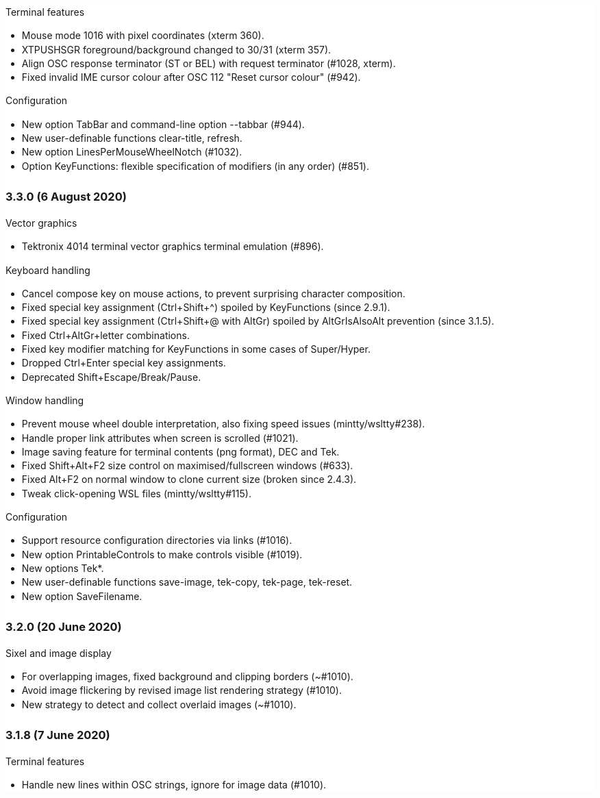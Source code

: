 Terminal features
  * Mouse mode 1016 with pixel coordinates (xterm 360).
  * XTPUSHSGR foreground/background changed to 30/31 (xterm 357).
  * Align OSC response terminator (ST or BEL) with request terminator (#1028, xterm).
  * Fixed invalid IME cursor colour after OSC 112 "Reset cursor colour" (#942).

Configuration
  * New option TabBar and command-line option --tabbar (#944).
  * New user-definable functions clear-title, refresh.
  * New option LinesPerMouseWheelNotch (#1032).
  * Option KeyFunctions: flexible specification of modifiers (in any order) (#851).

### 3.3.0 (6 August 2020) ###

Vector graphics
  * Tektronix 4014 terminal vector graphics terminal emulation (#896).

Keyboard handling
  * Cancel compose key on mouse actions, to prevent surprising character composition.
  * Fixed special key assignment (Ctrl+Shift+^) spoiled by KeyFunctions (since 2.9.1).
  * Fixed special key assignment (Ctrl+Shift+@ with AltGr) spoiled by AltGrIsAlsoAlt prevention (since 3.1.5).
  * Fixed Ctrl+AltGr+letter combinations.
  * Fixed key modifier matching for KeyFunctions in some cases of Super/Hyper.
  * Dropped Ctrl+Enter special key assignments.
  * Deprecated Shift+Escape/Break/Pause.

Window handling
  * Prevent mouse wheel double interpretation, also fixing speed issues (mintty/wsltty#238).
  * Handle proper link attributes when screen is scrolled (#1021).
  * Image saving feature for terminal contents (png format), DEC and Tek.
  * Fixed Shift+Alt+F2 size control on maximised/fullscreen windows (#633).
  * Fixed Alt+F2 on normal window to clone current size (broken since 2.4.3).
  * Tweak click-opening WSL files (mintty/wsltty#115).

Configuration
  * Support resource configuration directories via links (#1016).
  * New option PrintableControls to make controls visible (#1019).
  * New options Tek*.
  * New user-definable functions save-image, tek-copy, tek-page, tek-reset.
  * New option SaveFilename.

### 3.2.0 (20 June 2020) ###

Sixel and image display
  * For overlapping images, fixed background and clipping borders (~#1010).
  * Avoid image flickering by revised image list rendering strategy (#1010).
  * New strategy to detect and collect overlaid images (~#1010).

### 3.1.8 (7 June 2020) ###

Terminal features
  * Handle new lines within OSC strings, ignore for image data (#1010).
